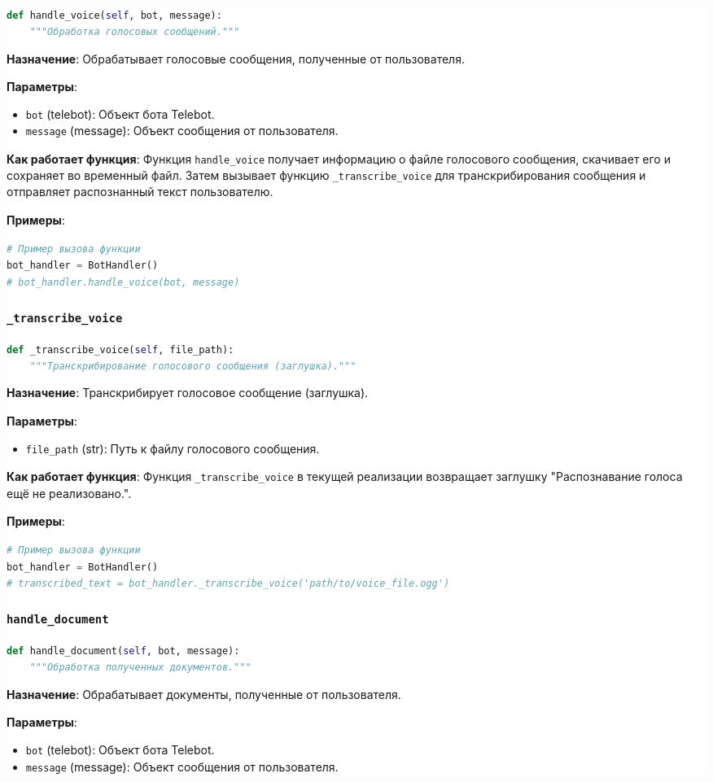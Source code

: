 ```python
def handle_voice(self, bot, message):
    """Обработка голосовых сообщений."""
```

**Назначение**: Обрабатывает голосовые сообщения, полученные от пользователя.

**Параметры**:
- `bot` (telebot): Объект бота Telebot.
- `message` (message): Объект сообщения от пользователя.

**Как работает функция**:
Функция `handle_voice` получает информацию о файле голосового сообщения, скачивает его и сохраняет во временный файл.
Затем вызывает функцию `_transcribe_voice` для транскрибирования сообщения и отправляет распознанный текст пользователю.

**Примеры**:
```python
# Пример вызова функции
bot_handler = BotHandler()
# bot_handler.handle_voice(bot, message)
```

### `_transcribe_voice`

```python
def _transcribe_voice(self, file_path):
    """Транскрибирование голосового сообщения (заглушка)."""
```

**Назначение**: Транскрибирует голосовое сообщение (заглушка).

**Параметры**:
- `file_path` (str): Путь к файлу голосового сообщения.

**Как работает функция**:
Функция `_transcribe_voice` в текущей реализации возвращает заглушку "Распознавание голоса ещё не реализовано.".

**Примеры**:
```python
# Пример вызова функции
bot_handler = BotHandler()
# transcribed_text = bot_handler._transcribe_voice('path/to/voice_file.ogg')
```

### `handle_document`

```python
def handle_document(self, bot, message):
    """Обработка полученных документов."""
```

**Назначение**: Обрабатывает документы, полученные от пользователя.

**Параметры**:
- `bot` (telebot): Объект бота Telebot.
- `message` (message): Объект сообщения от пользователя.
